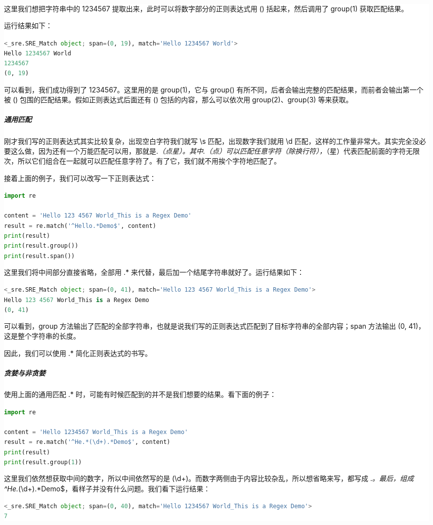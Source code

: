 这里我们想把字符串中的 1234567 提取出来，此时可以将数字部分的正则表达式用 () 括起来，然后调用了 group(1) 获取匹配结果。

运行结果如下：

```python
<_sre.SRE_Match object; span=(0, 19), match='Hello 1234567 World'>
Hello 1234567 World
1234567
(0, 19)
```

可以看到，我们成功得到了 1234567。这里用的是 group(1)，它与 group() 有所不同，后者会输出完整的匹配结果，而前者会输出第一个被 () 包围的匹配结果。假如正则表达式后面还有 () 包括的内容，那么可以依次用 group(2)、group(3) 等来获取。

##### 通用匹配

刚才我们写的正则表达式其实比较复杂，出现空白字符我们就写 \s 匹配，出现数字我们就用 \d 匹配，这样的工作量非常大。其实完全没必要这么做，因为还有一个万能匹配可以用，那就是.*（点星）。其中.（点）可以匹配任意字符（除换行符），*（星）代表匹配前面的字符无限次，所以它们组合在一起就可以匹配任意字符了。有了它，我们就不用挨个字符地匹配了。

接着上面的例子，我们可以改写一下正则表达式：

```python
import re

content = 'Hello 123 4567 World_This is a Regex Demo'
result = re.match('^Hello.*Demo$', content)
print(result)
print(result.group())
print(result.span())
```
这里我们将中间部分直接省略，全部用 .* 来代替，最后加一个结尾字符串就好了。运行结果如下：
```python
<_sre.SRE_Match object; span=(0, 41), match='Hello 123 4567 World_This is a Regex Demo'>
Hello 123 4567 World_This is a Regex Demo
(0, 41)
```

可以看到，group 方法输出了匹配的全部字符串，也就是说我们写的正则表达式匹配到了目标字符串的全部内容；span 方法输出 (0, 41)，这是整个字符串的长度。

因此，我们可以使用 .* 简化正则表达式的书写。

##### 贪婪与非贪婪
使用上面的通用匹配 .* 时，可能有时候匹配到的并不是我们想要的结果。看下面的例子：

```python
import re

content = 'Hello 1234567 World_This is a Regex Demo'
result = re.match('^He.*(\d+).*Demo$', content)
print(result)
print(result.group(1))
```

这里我们依然想获取中间的数字，所以中间依然写的是 (\d+)。而数字两侧由于内容比较杂乱，所以想省略来写，都写成 .*。最后，组成 ^He.*(\d+).*Demo$，看样子并没有什么问题。我们看下运行结果：

```python
<_sre.SRE_Match object; span=(0, 40), match='Hello 1234567 World_This is a Regex Demo'>
7
```
